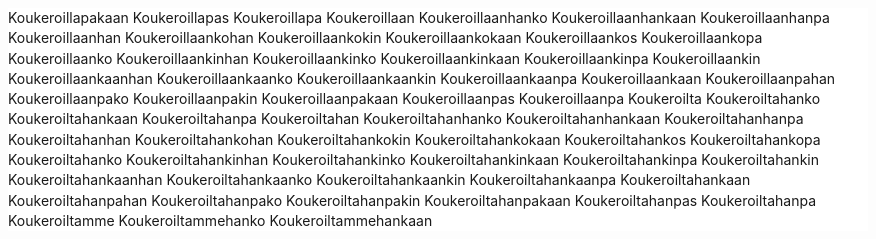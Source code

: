Koukeroillapakaan
Koukeroillapas
Koukeroillapa
Koukeroillaan
Koukeroillaanhanko
Koukeroillaanhankaan
Koukeroillaanhanpa
Koukeroillaanhan
Koukeroillaankohan
Koukeroillaankokin
Koukeroillaankokaan
Koukeroillaankos
Koukeroillaankopa
Koukeroillaanko
Koukeroillaankinhan
Koukeroillaankinko
Koukeroillaankinkaan
Koukeroillaankinpa
Koukeroillaankin
Koukeroillaankaanhan
Koukeroillaankaanko
Koukeroillaankaankin
Koukeroillaankaanpa
Koukeroillaankaan
Koukeroillaanpahan
Koukeroillaanpako
Koukeroillaanpakin
Koukeroillaanpakaan
Koukeroillaanpas
Koukeroillaanpa
Koukeroilta
Koukeroiltahanko
Koukeroiltahankaan
Koukeroiltahanpa
Koukeroiltahan
Koukeroiltahanhanko
Koukeroiltahanhankaan
Koukeroiltahanhanpa
Koukeroiltahanhan
Koukeroiltahankohan
Koukeroiltahankokin
Koukeroiltahankokaan
Koukeroiltahankos
Koukeroiltahankopa
Koukeroiltahanko
Koukeroiltahankinhan
Koukeroiltahankinko
Koukeroiltahankinkaan
Koukeroiltahankinpa
Koukeroiltahankin
Koukeroiltahankaanhan
Koukeroiltahankaanko
Koukeroiltahankaankin
Koukeroiltahankaanpa
Koukeroiltahankaan
Koukeroiltahanpahan
Koukeroiltahanpako
Koukeroiltahanpakin
Koukeroiltahanpakaan
Koukeroiltahanpas
Koukeroiltahanpa
Koukeroiltamme
Koukeroiltammehanko
Koukeroiltammehankaan
